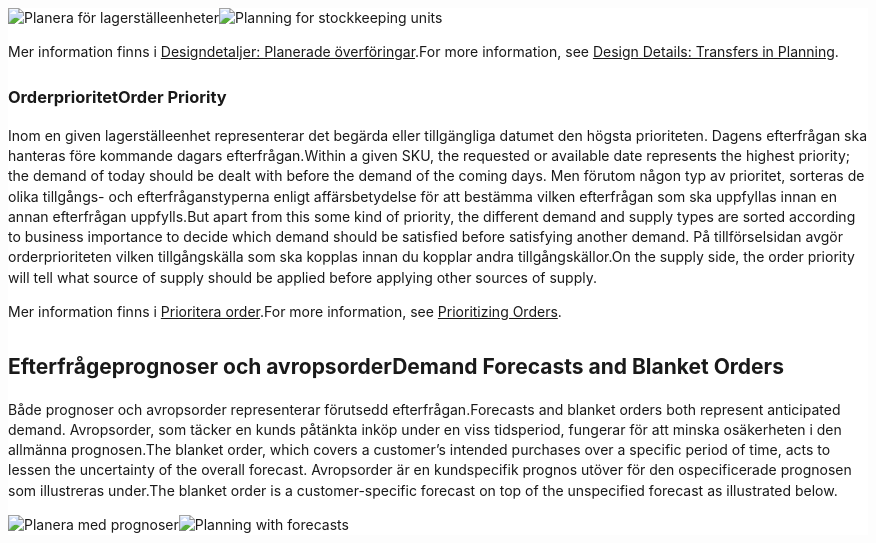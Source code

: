 <span data-ttu-id="83781-198">![Planera för lagerställeenheter](media/NAV_APP_supply_planning_1_SKU_planning.png "Planera för lagerställeenheter")</span><span class="sxs-lookup"><span data-stu-id="83781-198">![Planning for stockkeeping units](media/NAV_APP_supply_planning_1_SKU_planning.png "Planning for stockkeeping units")</span></span>  

<span data-ttu-id="83781-199">Mer information finns i [Designdetaljer: Planerade överföringar](design-details-transfers-in-planning.md).</span><span class="sxs-lookup"><span data-stu-id="83781-199">For more information, see [Design Details: Transfers in Planning](design-details-transfers-in-planning.md).</span></span>  

### <a name="order-priority"></a><span data-ttu-id="83781-200">Orderprioritet</span><span class="sxs-lookup"><span data-stu-id="83781-200">Order Priority</span></span>  
<span data-ttu-id="83781-201">Inom en given lagerställeenhet representerar det begärda eller tillgängliga datumet den högsta prioriteten. Dagens efterfrågan ska hanteras före kommande dagars efterfrågan.</span><span class="sxs-lookup"><span data-stu-id="83781-201">Within a given SKU, the requested or available date represents the highest priority; the demand of today should be dealt with before the demand of the coming days.</span></span> <span data-ttu-id="83781-202">Men förutom någon typ av prioritet, sorteras de olika tillgångs- och efterfråganstyperna enligt affärsbetydelse för att bestämma vilken efterfrågan som ska uppfyllas innan en annan efterfrågan uppfylls.</span><span class="sxs-lookup"><span data-stu-id="83781-202">But apart from this some kind of priority, the different demand and supply types are sorted according to business importance to decide which demand should be satisfied before satisfying another demand.</span></span> <span data-ttu-id="83781-203">På tillförselsidan avgör orderprioriteten vilken tillgångskälla som ska kopplas innan du kopplar andra tillgångskällor.</span><span class="sxs-lookup"><span data-stu-id="83781-203">On the supply side, the order priority will tell what source of supply should be applied before applying other sources of supply.</span></span>  

<span data-ttu-id="83781-204">Mer information finns i [Prioritera order](design-details-balancing-demand-and-supply.md#prioritizing-orders).</span><span class="sxs-lookup"><span data-stu-id="83781-204">For more information, see [Prioritizing Orders](design-details-balancing-demand-and-supply.md#prioritizing-orders).</span></span>  

## <a name="demand-forecasts-and-blanket-orders"></a><span data-ttu-id="83781-205">Efterfrågeprognoser och avropsorder</span><span class="sxs-lookup"><span data-stu-id="83781-205">Demand Forecasts and Blanket Orders</span></span>  
<span data-ttu-id="83781-206">Både prognoser och avropsorder representerar förutsedd efterfrågan.</span><span class="sxs-lookup"><span data-stu-id="83781-206">Forecasts and blanket orders both represent anticipated demand.</span></span> <span data-ttu-id="83781-207">Avropsorder, som täcker en kunds påtänkta inköp under en viss tidsperiod, fungerar för att minska osäkerheten i den allmänna prognosen.</span><span class="sxs-lookup"><span data-stu-id="83781-207">The blanket order, which covers a customer’s intended purchases over a specific period of time, acts to lessen the uncertainty of the overall forecast.</span></span> <span data-ttu-id="83781-208">Avropsorder är en kundspecifik prognos utöver för den ospecificerade prognosen som illustreras under.</span><span class="sxs-lookup"><span data-stu-id="83781-208">The blanket order is a customer-specific forecast on top of the unspecified forecast as illustrated below.</span></span>  

<span data-ttu-id="83781-209">![Planera med prognoser](media/NAV_APP_supply_planning_1_forecast_and_blanket.png "Planera med prognoser")</span><span class="sxs-lookup"><span data-stu-id="83781-209">![Planning with forecasts](media/NAV_APP_supply_planning_1_forecast_and_blanket.png "Planning with forecasts")</span></span>  
